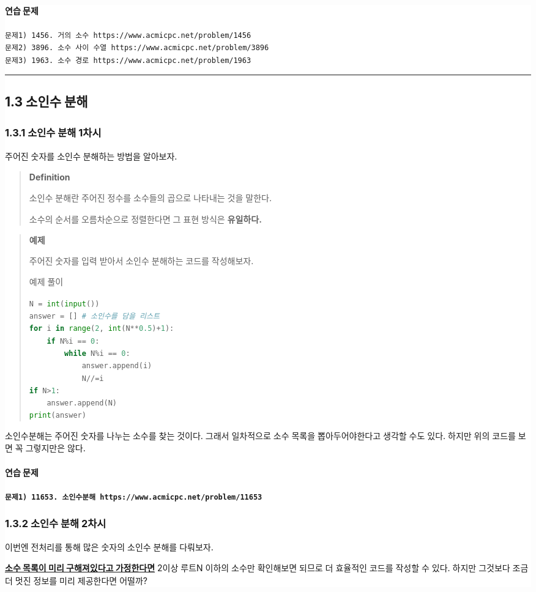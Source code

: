 

#### 연습 문제
`문제1) 1456. 거의 소수 https://www.acmicpc.net/problem/1456`<br>
`문제2) 3896. 소수 사이 수열 https://www.acmicpc.net/problem/3896`<br>
`문제3) 1963. 소수 경로 https://www.acmicpc.net/problem/1963`




-----------------------------------------------------------

## 1.3 소인수 분해

### 1.3.1 소인수 분해 1차시

주어진 숫자를 소인수 분해하는 방법을 알아보자.

> **Definition**
> 
> 소인수 분해란 주어진 정수를 소수들의 곱으로 나타내는 것을 말한다. 
> 
> 소수의 순서를 오름차순으로 정렬한다면 그 표현 방식은 **유일하다.**



> **예제**
>
> 주어진 숫자를 입력 받아서 소인수 분해하는 코드를 작성해보자.
> 
> 예제 풀이
> ```python
> N = int(input())
> answer = [] # 소인수를 담을 리스트
> for i in range(2, int(N**0.5)+1):
>     if N%i == 0:
>         while N%i == 0:
>             answer.append(i)
>             N//=i
> if N>1:
>     answer.append(N)
> print(answer)
> ```

소인수분해는 주어진 숫자를 나누는 소수를 찾는 것이다. 그래서 일차적으로 소수 목록을 뽑아두어야한다고 생각할 수도 있다. 하지만 위의 코드를 보면 꼭 그렇지만은 않다. 


#### 연습 문제
**`문제1) 11653. 소인수분해 https://www.acmicpc.net/problem/11653`**



### 1.3.2 소인수 분해 2차시

이번엔 전처리를 통해 많은 숫자의 소인수 분해를 다뤄보자.

<U>**소수 목록이 미리 구해져있다고 가정한다면**</U> 2이상 루트N 이하의 소수만 확인해보면 되므로 더 효율적인 코드를 작성할 수 있다. 하지만 그것보다 조금 더 멋진 정보를 미리 제공한다면 어떨까?
